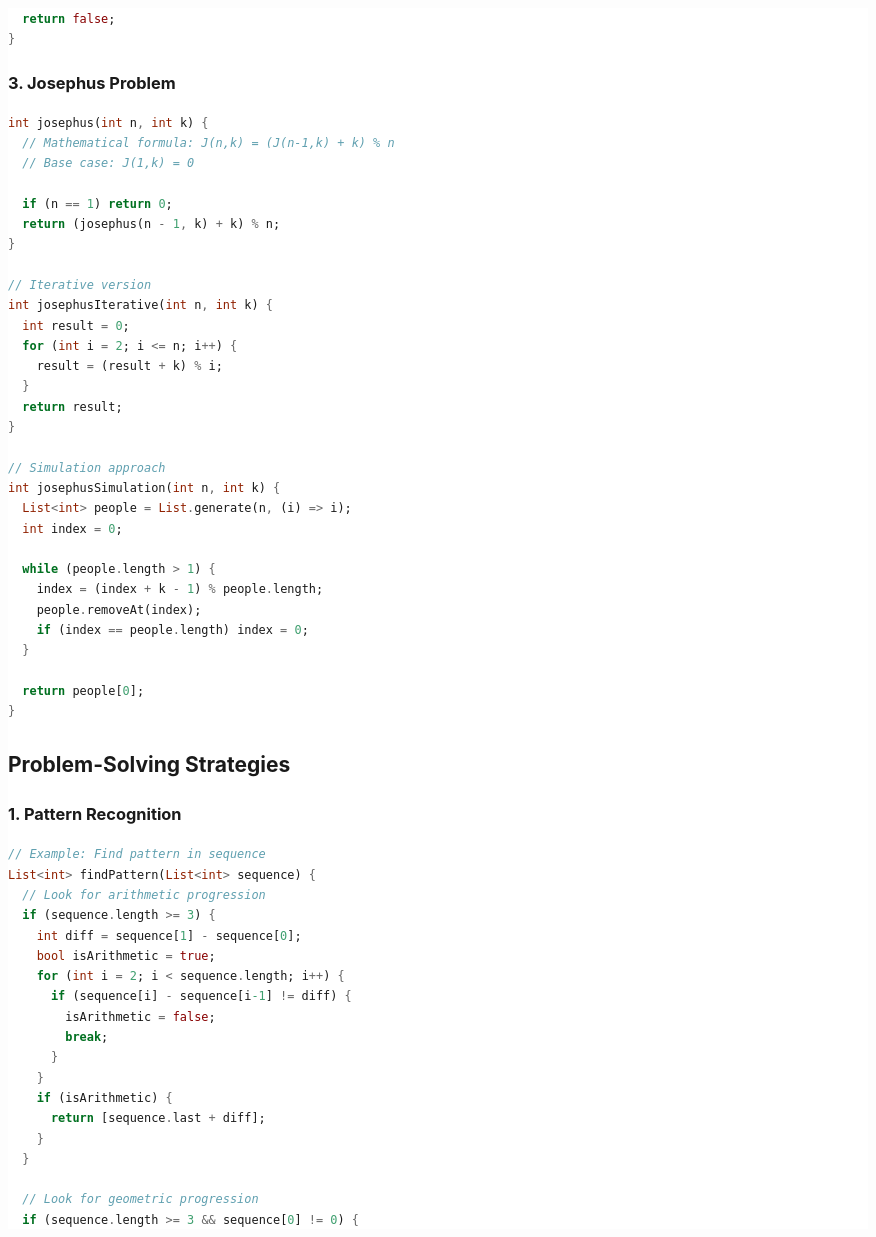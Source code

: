 ```dart
  return false;
}
```

### 3. **Josephus Problem**

```dart
int josephus(int n, int k) {
  // Mathematical formula: J(n,k) = (J(n-1,k) + k) % n
  // Base case: J(1,k) = 0
  
  if (n == 1) return 0;
  return (josephus(n - 1, k) + k) % n;
}

// Iterative version
int josephusIterative(int n, int k) {
  int result = 0;
  for (int i = 2; i <= n; i++) {
    result = (result + k) % i;
  }
  return result;
}

// Simulation approach
int josephusSimulation(int n, int k) {
  List<int> people = List.generate(n, (i) => i);
  int index = 0;
  
  while (people.length > 1) {
    index = (index + k - 1) % people.length;
    people.removeAt(index);
    if (index == people.length) index = 0;
  }
  
  return people[0];
}
```

## Problem-Solving Strategies

### 1. **Pattern Recognition**

```dart
// Example: Find pattern in sequence
List<int> findPattern(List<int> sequence) {
  // Look for arithmetic progression
  if (sequence.length >= 3) {
    int diff = sequence[1] - sequence[0];
    bool isArithmetic = true;
    for (int i = 2; i < sequence.length; i++) {
      if (sequence[i] - sequence[i-1] != diff) {
        isArithmetic = false;
        break;
      }
    }
    if (isArithmetic) {
      return [sequence.last + diff];
    }
  }
  
  // Look for geometric progression
  if (sequence.length >= 3 && sequence[0] != 0) {
```